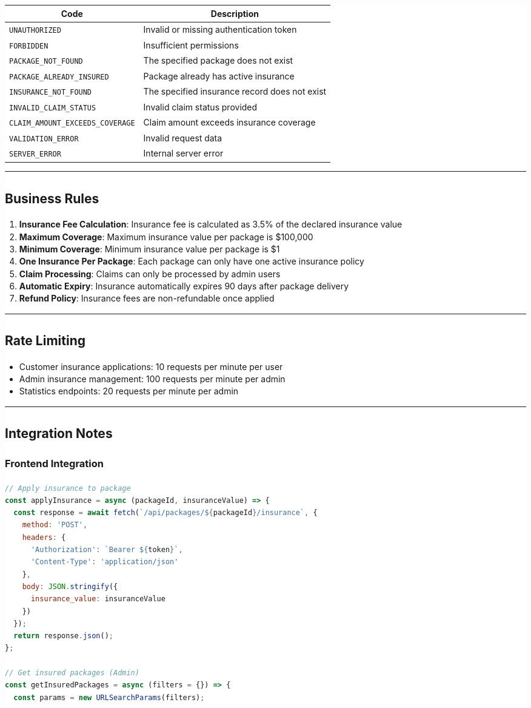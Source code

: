 | Code | Description |
|------|-------------|
| `UNAUTHORIZED` | Invalid or missing authentication token |
| `FORBIDDEN` | Insufficient permissions |
| `PACKAGE_NOT_FOUND` | The specified package does not exist |
| `PACKAGE_ALREADY_INSURED` | Package already has active insurance |
| `INSURANCE_NOT_FOUND` | The specified insurance record does not exist |
| `INVALID_CLAIM_STATUS` | Invalid claim status provided |
| `CLAIM_AMOUNT_EXCEEDS_COVERAGE` | Claim amount exceeds insurance coverage |
| `VALIDATION_ERROR` | Invalid request data |
| `SERVER_ERROR` | Internal server error |

---

## Business Rules

1. **Insurance Fee Calculation**: Insurance fee is calculated as 3.5% of the declared insurance value
2. **Maximum Coverage**: Maximum insurance value per package is $100,000
3. **Minimum Coverage**: Minimum insurance value per package is $1
4. **One Insurance Per Package**: Each package can only have one active insurance policy
5. **Claim Processing**: Claims can only be processed by admin users
6. **Automatic Expiry**: Insurance automatically expires 90 days after package delivery
7. **Refund Policy**: Insurance fees are non-refundable once applied

---

## Rate Limiting

- Customer insurance applications: 10 requests per minute per user
- Admin insurance management: 100 requests per minute per admin
- Statistics endpoints: 20 requests per minute per admin

---

## Integration Notes

### Frontend Integration
```javascript
// Apply insurance to package
const applyInsurance = async (packageId, insuranceValue) => {
  const response = await fetch(`/api/packages/${packageId}/insurance`, {
    method: 'POST',
    headers: {
      'Authorization': `Bearer ${token}`,
      'Content-Type': 'application/json'
    },
    body: JSON.stringify({
      insurance_value: insuranceValue
    })
  });
  return response.json();
};

// Get insured packages (Admin)
const getInsuredPackages = async (filters = {}) => {
  const params = new URLSearchParams(filters);
```